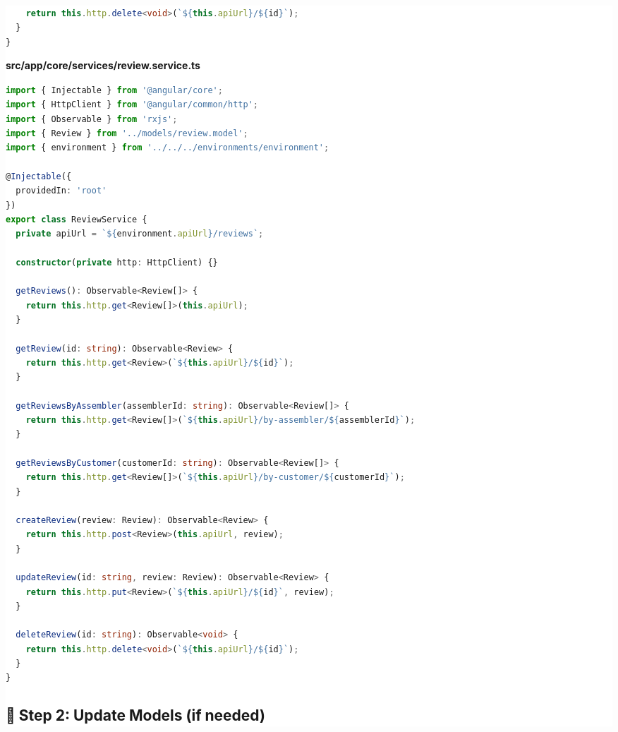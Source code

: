 ```typescript
    return this.http.delete<void>(`${this.apiUrl}/${id}`);
  }
}
```

**src/app/core/services/review.service.ts**
```typescript
import { Injectable } from '@angular/core';
import { HttpClient } from '@angular/common/http';
import { Observable } from 'rxjs';
import { Review } from '../models/review.model';
import { environment } from '../../../environments/environment';

@Injectable({
  providedIn: 'root'
})
export class ReviewService {
  private apiUrl = `${environment.apiUrl}/reviews`;

  constructor(private http: HttpClient) {}

  getReviews(): Observable<Review[]> {
    return this.http.get<Review[]>(this.apiUrl);
  }

  getReview(id: string): Observable<Review> {
    return this.http.get<Review>(`${this.apiUrl}/${id}`);
  }

  getReviewsByAssembler(assemblerId: string): Observable<Review[]> {
    return this.http.get<Review[]>(`${this.apiUrl}/by-assembler/${assemblerId}`);
  }

  getReviewsByCustomer(customerId: string): Observable<Review[]> {
    return this.http.get<Review[]>(`${this.apiUrl}/by-customer/${customerId}`);
  }

  createReview(review: Review): Observable<Review> {
    return this.http.post<Review>(this.apiUrl, review);
  }

  updateReview(id: string, review: Review): Observable<Review> {
    return this.http.put<Review>(`${this.apiUrl}/${id}`, review);
  }

  deleteReview(id: string): Observable<void> {
    return this.http.delete<void>(`${this.apiUrl}/${id}`);
  }
}
```

## 🔄 Step 2: Update Models (if needed)
